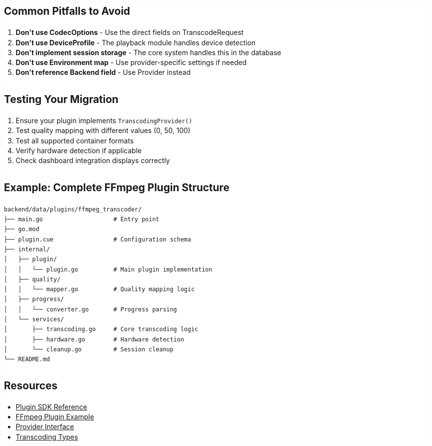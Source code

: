 ## Common Pitfalls to Avoid

1. **Don't use CodecOptions** - Use the direct fields on TranscodeRequest
2. **Don't use DeviceProfile** - The playback module handles device detection
3. **Don't implement session storage** - The core system handles this in the database
4. **Don't use Environment map** - Use provider-specific settings if needed
5. **Don't reference Backend field** - Use Provider instead

## Testing Your Migration

1. Ensure your plugin implements `TranscodingProvider()`
2. Test quality mapping with different values (0, 50, 100)
3. Test all supported container formats
4. Verify hardware detection if applicable
5. Check dashboard integration displays correctly

## Example: Complete FFmpeg Plugin Structure

```
backend/data/plugins/ffmpeg_transcoder/
├── main.go                    # Entry point
├── go.mod
├── plugin.cue                 # Configuration schema
├── internal/
│   ├── plugin/
│   │   └── plugin.go          # Main plugin implementation
│   ├── quality/
│   │   └── mapper.go          # Quality mapping logic
│   ├── progress/
│   │   └── converter.go       # Progress parsing
│   └── services/
│       ├── transcoding.go     # Core transcoding logic
│       ├── hardware.go        # Hardware detection
│       └── cleanup.go         # Session cleanup
└── README.md
```

## Resources

- [Plugin SDK Reference](./backend/pkg/plugins/)
- [FFmpeg Plugin Example](./backend/data/plugins/ffmpeg_transcoder/)
- [Provider Interface](./backend/pkg/plugins/provider.go)
- [Transcoding Types](./backend/pkg/plugins/transcoding.go) 